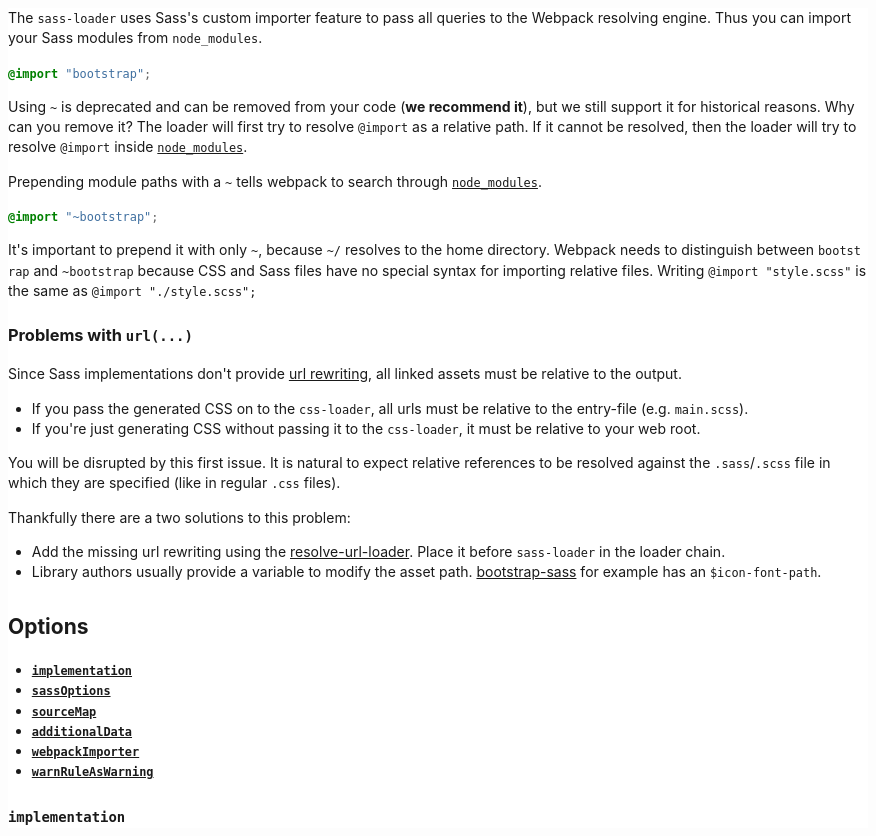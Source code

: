 The `sass-loader` uses Sass's custom importer feature to pass all queries to the Webpack resolving engine.
Thus you can import your Sass modules from `node_modules`.

```scss
@import "bootstrap";
```

Using `~` is deprecated and can be removed from your code (**we recommend it**), but we still support it for historical reasons.
Why can you remove it? The loader will first try to resolve `@import` as a relative path. If it cannot be resolved, then the loader will try to resolve `@import` inside [`node_modules`](https://webpack.js.org/configuration/resolve/#resolvemodules).

Prepending module paths with a `~` tells webpack to search through [`node_modules`](https://webpack.js.org/configuration/resolve/#resolvemodules).

```scss
@import "~bootstrap";
```

It's important to prepend it with only `~`, because `~/` resolves to the home directory.
Webpack needs to distinguish between `bootstrap` and `~bootstrap` because CSS and Sass files have no special syntax for importing relative files.
Writing `@import "style.scss"` is the same as `@import "./style.scss";`

### Problems with `url(...)`

Since Sass implementations don't provide [url rewriting](https://github.com/sass/libsass/issues/532), all linked assets must be relative to the output.

- If you pass the generated CSS on to the `css-loader`, all urls must be relative to the entry-file (e.g. `main.scss`).
- If you're just generating CSS without passing it to the `css-loader`, it must be relative to your web root.

You will be disrupted by this first issue. It is natural to expect relative references to be resolved against the `.sass`/`.scss` file in which they are specified (like in regular `.css` files).

Thankfully there are a two solutions to this problem:

- Add the missing url rewriting using the [resolve-url-loader](https://github.com/bholloway/resolve-url-loader). Place it before `sass-loader` in the loader chain.
- Library authors usually provide a variable to modify the asset path. [bootstrap-sass](https://github.com/twbs/bootstrap-sass) for example has an `$icon-font-path`.

## Options

- **[`implementation`](#implementation)**
- **[`sassOptions`](#sassoptions)**
- **[`sourceMap`](#sourcemap)**
- **[`additionalData`](#additionaldata)**
- **[`webpackImporter`](#webpackimporter)**
- **[`warnRuleAsWarning`](#warnruleaswarning)**

### `implementation`
